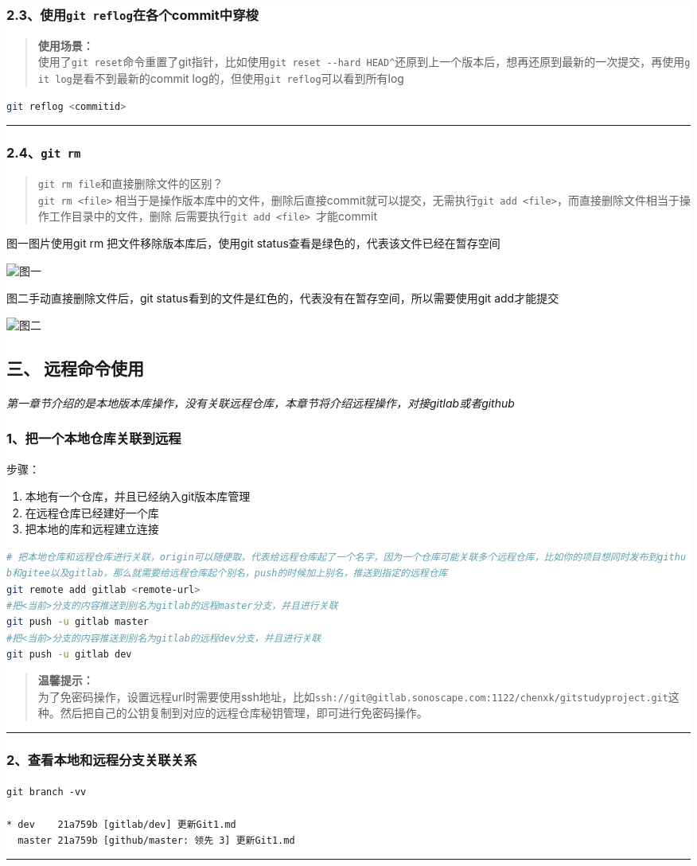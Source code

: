 ### 2.3、使用`git reflog`在各个commit中穿梭
> **使用场景：**  
> 使用了`git reset`命令重置了git指针，比如使用`git reset --hard HEAD^`还原到上一个版本后，想再还原到最新的一次提交，再使用`git log`是看不到最新的commit log的，但使用`git reflog`可以看到所有log
```bash
git reflog <commitid>
```

---
### 2.4、`git rm`
> `git rm file`和直接删除文件的区别？  
> `git rm <file>` 相当于是操作版本库中的文件，删除后直接commit就可以提交，无需执行`git add <file>`，而直接删除文件相当于操作工作目录中的文件，删除 后需要执行`git add <file> `才能commit

图一图片使用git rm 把文件移除版本库后，使用git status查看是绿色的，代表该文件已经在暂存空间

![图一](http://afatpig.oss-cn-chengdu.aliyuncs.com/blog/20220707135422.png)

图二手动直接删除文件后，git status看到的文件是红色的，代表没有在暂存空间，所以需要使用git add才能提交

![图二](http://afatpig.oss-cn-chengdu.aliyuncs.com/blog/20220707135355.png)


## 三、 远程命令使用
*第一章节介绍的是本地版本库操作，没有关联远程仓库，本章节将介绍远程操作，对接gitlab或者github*

### 1、把一个本地仓库关联到远程
步骤：
1. 本地有一个仓库，并且已经纳入git版本库管理
2. 在远程仓库已经建好一个库
3. 把本地的库和远程建立连接

```bash
# 把本地仓库和远程仓库进行关联，origin可以随便取，代表给远程仓库起了一个名字，因为一个仓库可能关联多个远程仓库，比如你的项目想同时发布到github和gitee以及gitlab，那么就需要给远程仓库起个别名，push的时候加上别名，推送到指定的远程仓库
git remote add gitlab <remote-url>
#把<当前>分支的内容推送到别名为gitlab的远程master分支，并且进行关联
git push -u gitlab master
#把<当前>分支的内容推送到别名为gitlab的远程dev分支，并且进行关联
git push -u gitlab dev
```

> **温馨提示：**  
> 为了免密码操作，设置远程url时需要使用ssh地址，比如`ssh://git@gitlab.sonoscape.com:1122/chenxk/gitstudyproject.git`这种。然后把自己的公钥复制到对应的远程仓库秘钥管理，即可进行免密码操作。



---
### 2、查看本地和远程分支关联关系
```shell
git branch -vv

* dev    21a759b [gitlab/dev] 更新Git1.md
  master 21a759b [github/master: 领先 3] 更新Git1.md
```

---